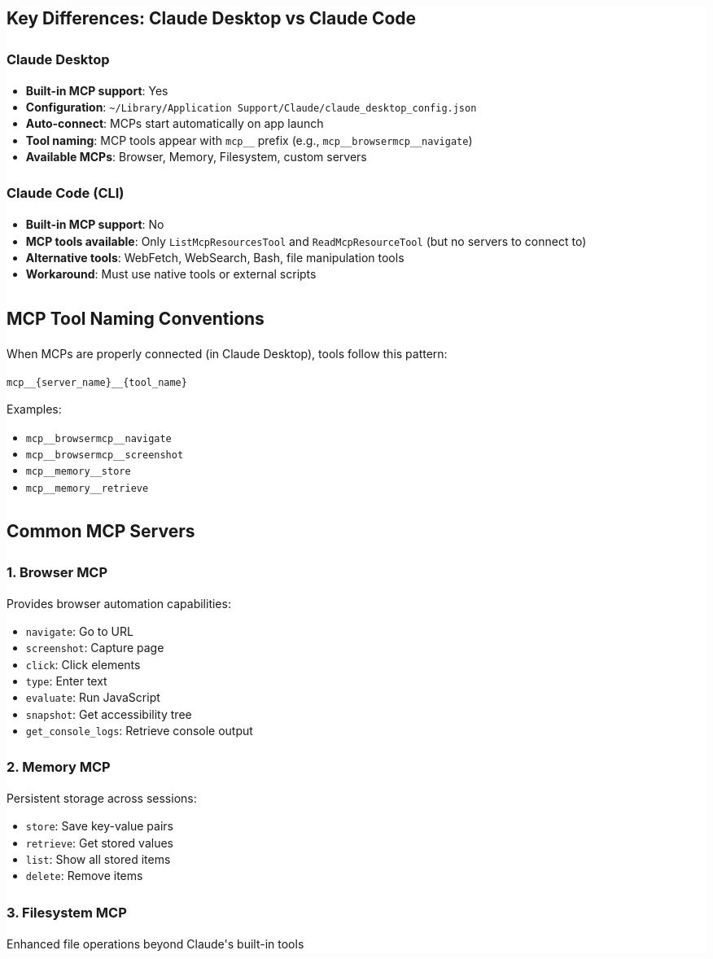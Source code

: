 ## Key Differences: Claude Desktop vs Claude Code

### Claude Desktop
- **Built-in MCP support**: Yes
- **Configuration**: `~/Library/Application Support/Claude/claude_desktop_config.json`
- **Auto-connect**: MCPs start automatically on app launch
- **Tool naming**: MCP tools appear with `mcp__` prefix (e.g., `mcp__browsermcp__navigate`)
- **Available MCPs**: Browser, Memory, Filesystem, custom servers

### Claude Code (CLI)
- **Built-in MCP support**: No
- **MCP tools available**: Only `ListMcpResourcesTool` and `ReadMcpResourceTool` (but no servers to connect to)
- **Alternative tools**: WebFetch, WebSearch, Bash, file manipulation tools
- **Workaround**: Must use native tools or external scripts

## MCP Tool Naming Conventions

When MCPs are properly connected (in Claude Desktop), tools follow this pattern:
```
mcp__{server_name}__{tool_name}
```

Examples:
- `mcp__browsermcp__navigate`
- `mcp__browsermcp__screenshot`
- `mcp__memory__store`
- `mcp__memory__retrieve`

## Common MCP Servers

### 1. Browser MCP
Provides browser automation capabilities:
- `navigate`: Go to URL
- `screenshot`: Capture page
- `click`: Click elements
- `type`: Enter text
- `evaluate`: Run JavaScript
- `snapshot`: Get accessibility tree
- `get_console_logs`: Retrieve console output

### 2. Memory MCP
Persistent storage across sessions:
- `store`: Save key-value pairs
- `retrieve`: Get stored values
- `list`: Show all stored items
- `delete`: Remove items

### 3. Filesystem MCP
Enhanced file operations beyond Claude's built-in tools
